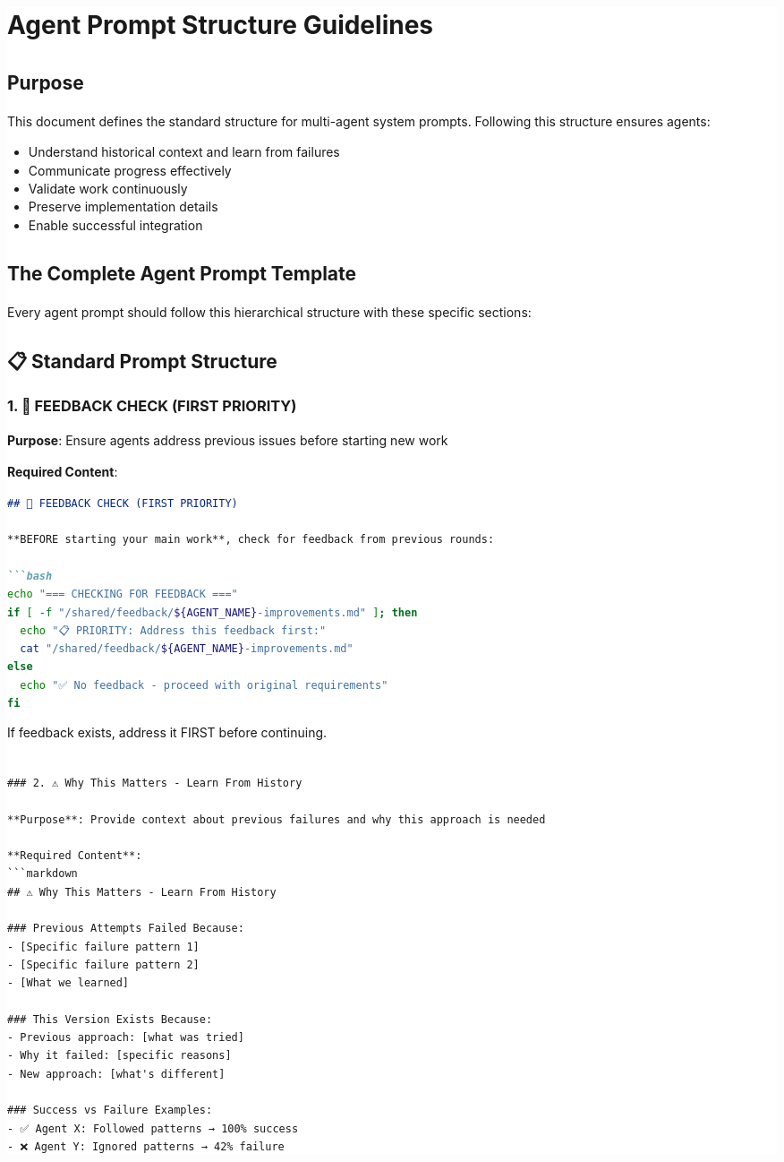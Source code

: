 # Agent Prompt Structure Guidelines

## Purpose

This document defines the standard structure for multi-agent system prompts. Following this structure ensures agents:
- Understand historical context and learn from failures
- Communicate progress effectively
- Validate work continuously
- Preserve implementation details
- Enable successful integration

## The Complete Agent Prompt Template

Every agent prompt should follow this hierarchical structure with these specific sections:

## 📋 Standard Prompt Structure

### 1. 🔄 FEEDBACK CHECK (FIRST PRIORITY)

**Purpose**: Ensure agents address previous issues before starting new work

**Required Content**:
```markdown
## 🔄 FEEDBACK CHECK (FIRST PRIORITY)

**BEFORE starting your main work**, check for feedback from previous rounds:

```bash
echo "=== CHECKING FOR FEEDBACK ==="
if [ -f "/shared/feedback/${AGENT_NAME}-improvements.md" ]; then
  echo "📋 PRIORITY: Address this feedback first:"
  cat "/shared/feedback/${AGENT_NAME}-improvements.md"
else
  echo "✅ No feedback - proceed with original requirements"
fi
```

If feedback exists, address it FIRST before continuing.
```

### 2. ⚠️ Why This Matters - Learn From History

**Purpose**: Provide context about previous failures and why this approach is needed

**Required Content**:
```markdown
## ⚠️ Why This Matters - Learn From History

### Previous Attempts Failed Because:
- [Specific failure pattern 1]
- [Specific failure pattern 2]
- [What we learned]

### This Version Exists Because:
- Previous approach: [what was tried]
- Why it failed: [specific reasons]
- New approach: [what's different]

### Success vs Failure Examples:
- ✅ Agent X: Followed patterns → 100% success
- ❌ Agent Y: Ignored patterns → 42% failure
```
